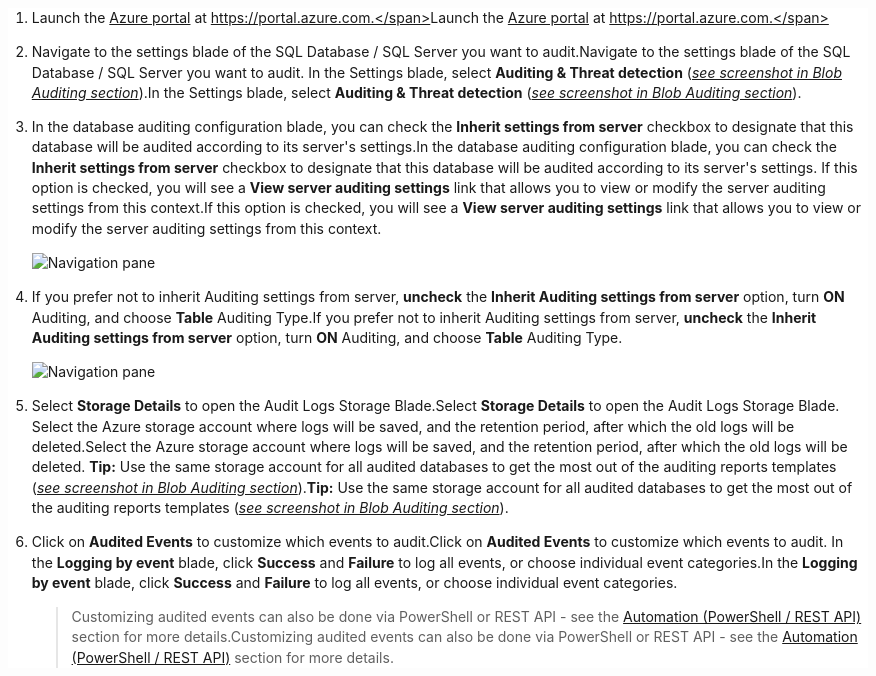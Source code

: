 
1. <span data-ttu-id="9d48f-154">Launch the [Azure portal](https://portal.azure.com) at https://portal.azure.com.</span><span class="sxs-lookup"><span data-stu-id="9d48f-154">Launch the [Azure portal](https://portal.azure.com) at https://portal.azure.com.</span></span>
2. <span data-ttu-id="9d48f-155">Navigate to the settings blade of the SQL Database / SQL Server you want to audit.</span><span class="sxs-lookup"><span data-stu-id="9d48f-155">Navigate to the settings blade of the SQL Database / SQL Server you want to audit.</span></span> <span data-ttu-id="9d48f-156">In the Settings blade, select **Auditing & Threat detection** (*[see screenshot in Blob Auditing section](#auditing-screenshot)*).</span><span class="sxs-lookup"><span data-stu-id="9d48f-156">In the Settings blade, select **Auditing & Threat detection** (*[see screenshot in Blob Auditing section](#auditing-screenshot)*).</span></span>
3. <span data-ttu-id="9d48f-157">In the database auditing configuration blade, you can check the **Inherit settings from server** checkbox to designate that this database will be audited according to its server's settings.</span><span class="sxs-lookup"><span data-stu-id="9d48f-157">In the database auditing configuration blade, you can check the **Inherit settings from server** checkbox to designate that this database will be audited according to its server's settings.</span></span> <span data-ttu-id="9d48f-158">If this option is checked, you will see a **View server auditing settings** link that allows you to view or modify the server auditing settings from this context.</span><span class="sxs-lookup"><span data-stu-id="9d48f-158">If this option is checked, you will see a **View server auditing settings** link that allows you to view or modify the server auditing settings from this context.</span></span>

    ![Navigation pane][2]
4. <span data-ttu-id="9d48f-160">If you prefer not to inherit Auditing settings from server, **uncheck** the **Inherit Auditing settings from server** option, turn **ON** Auditing, and choose **Table** Auditing Type.</span><span class="sxs-lookup"><span data-stu-id="9d48f-160">If you prefer not to inherit Auditing settings from server, **uncheck** the **Inherit Auditing settings from server** option, turn **ON** Auditing, and choose **Table** Auditing Type.</span></span>

    ![Navigation pane][3-tbl]
5. <span data-ttu-id="9d48f-162">Select **Storage Details** to open the Audit Logs Storage Blade.</span><span class="sxs-lookup"><span data-stu-id="9d48f-162">Select **Storage Details** to open the Audit Logs Storage Blade.</span></span> <span data-ttu-id="9d48f-163">Select the Azure storage account where logs will be saved, and the retention period, after which the old logs will be deleted.</span><span class="sxs-lookup"><span data-stu-id="9d48f-163">Select the Azure storage account where logs will be saved, and the retention period, after which the old logs will be deleted.</span></span> <span data-ttu-id="9d48f-164">**Tip:** Use the same storage account for all audited databases to get the most out of the auditing reports templates (*[see screenshot in Blob Auditing section](#storage-screenshot)*).</span><span class="sxs-lookup"><span data-stu-id="9d48f-164">**Tip:** Use the same storage account for all audited databases to get the most out of the auditing reports templates (*[see screenshot in Blob Auditing section](#storage-screenshot)*).</span></span>
6. <span data-ttu-id="9d48f-165">Click on **Audited Events** to customize which events to audit.</span><span class="sxs-lookup"><span data-stu-id="9d48f-165">Click on **Audited Events** to customize which events to audit.</span></span> <span data-ttu-id="9d48f-166">In the **Logging by event** blade, click **Success** and **Failure** to log all events, or choose individual event categories.</span><span class="sxs-lookup"><span data-stu-id="9d48f-166">In the **Logging by event** blade, click **Success** and **Failure** to log all events, or choose individual event categories.</span></span>

   > <span data-ttu-id="9d48f-167">Customizing audited events can also be done via PowerShell or REST API - see the [Automation (PowerShell / REST API)](#subheading-7) section for more details.</span><span class="sxs-lookup"><span data-stu-id="9d48f-167">Customizing audited events can also be done via PowerShell or REST API - see the [Automation (PowerShell / REST API)](#subheading-7) section for more details.</span></span>


[Azure SQL Database Auditing overview]: #subheading-1
[Set up auditing for your database]: #subheading-2
[Analyze audit logs and reports]: #subheading-3
[Practices for usage in production]: #subheading-5
[Storage Key Regeneration]: #subheading-6
[Automation (PowerShell / REST API)]: #subheading-7
[Blob/Table differences in Server auditing policy inheritance]: (#subheading-8)  
[1]: https://docstestmedia1.blob.core.windows.net/azure-media/articles/sql-database/media/sql-database-auditing-get-started/1_auditing_get_started_settings.png
[2]: https://docstestmedia1.blob.core.windows.net/azure-media/articles/sql-database/media/sql-database-auditing-get-started/2_auditing_get_started_server_inherit.png
[3]: https://docstestmedia1.blob.core.windows.net/azure-media/articles/sql-database/media/sql-database-auditing-get-started/3_auditing_get_started_turn_on.png
[3-tbl]: https://docstestmedia1.blob.core.windows.net/azure-media/articles/sql-database/media/sql-database-auditing-get-started/3_auditing_get_started_turn_on_table.png
[4]: https://docstestmedia1.blob.core.windows.net/azure-media/articles/sql-database/media/sql-database-auditing-get-started/4_auditing_get_started_storage_details.png
[5]: https://docstestmedia1.blob.core.windows.net/azure-media/articles/sql-database/media/sql-database-auditing-get-started/5_auditing_get_started_audited_events.png
[6]: https://docstestmedia1.blob.core.windows.net/azure-media/articles/sql-database/media/sql-database-auditing-get-started/6_auditing_get_started_storage_key_regeneration.png
[7]: https://docstestmedia1.blob.core.windows.net/azure-media/articles/sql-database/media/sql-database-auditing-get-started/7_auditing_get_started_activity_log.png
[8]: https://docstestmedia1.blob.core.windows.net/azure-media/articles/sql-database/media/sql-database-auditing-get-started/8_auditing_get_started_regenerate_key.png
[9]: https://docstestmedia1.blob.core.windows.net/azure-media/articles/sql-database/media/sql-database-auditing-get-started/9_auditing_get_started_report_template.png
[10]: https://docstestmedia1.blob.core.windows.net/azure-media/articles/sql-database/media/sql-database-auditing-get-started/10_auditing_get_started_blob_view_audit_logs.png
[11]: https://docstestmedia1.blob.core.windows.net/azure-media/articles/sql-database/media/sql-database-auditing-get-started/11_auditing_get_started_blob_audit_records.png
[12]: https://docstestmedia1.blob.core.windows.net/azure-media/articles/sql-database/media/sql-database-auditing-get-started/12_auditing_get_started_table_audit_records.png
[101]: https://msdn.microsoft.com/library/azure/mt603731(v=azure.200).aspx
[102]: https://msdn.microsoft.com/library/azure/mt619329(v=azure.200).aspx
[103]: https://msdn.microsoft.com/library/azure/mt603796(v=azure.200).aspx
[104]: https://msdn.microsoft.com/library/azure/mt603574(v=azure.200).aspx
[105]: https://msdn.microsoft.com/library/azure/mt603531(v=azure.200).aspx
[106]: https://msdn.microsoft.com/library/azure/mt603794(v=azure.200).aspx
[107]: https://msdn.microsoft.com/library/azure/mt619353(v=azure.200).aspx